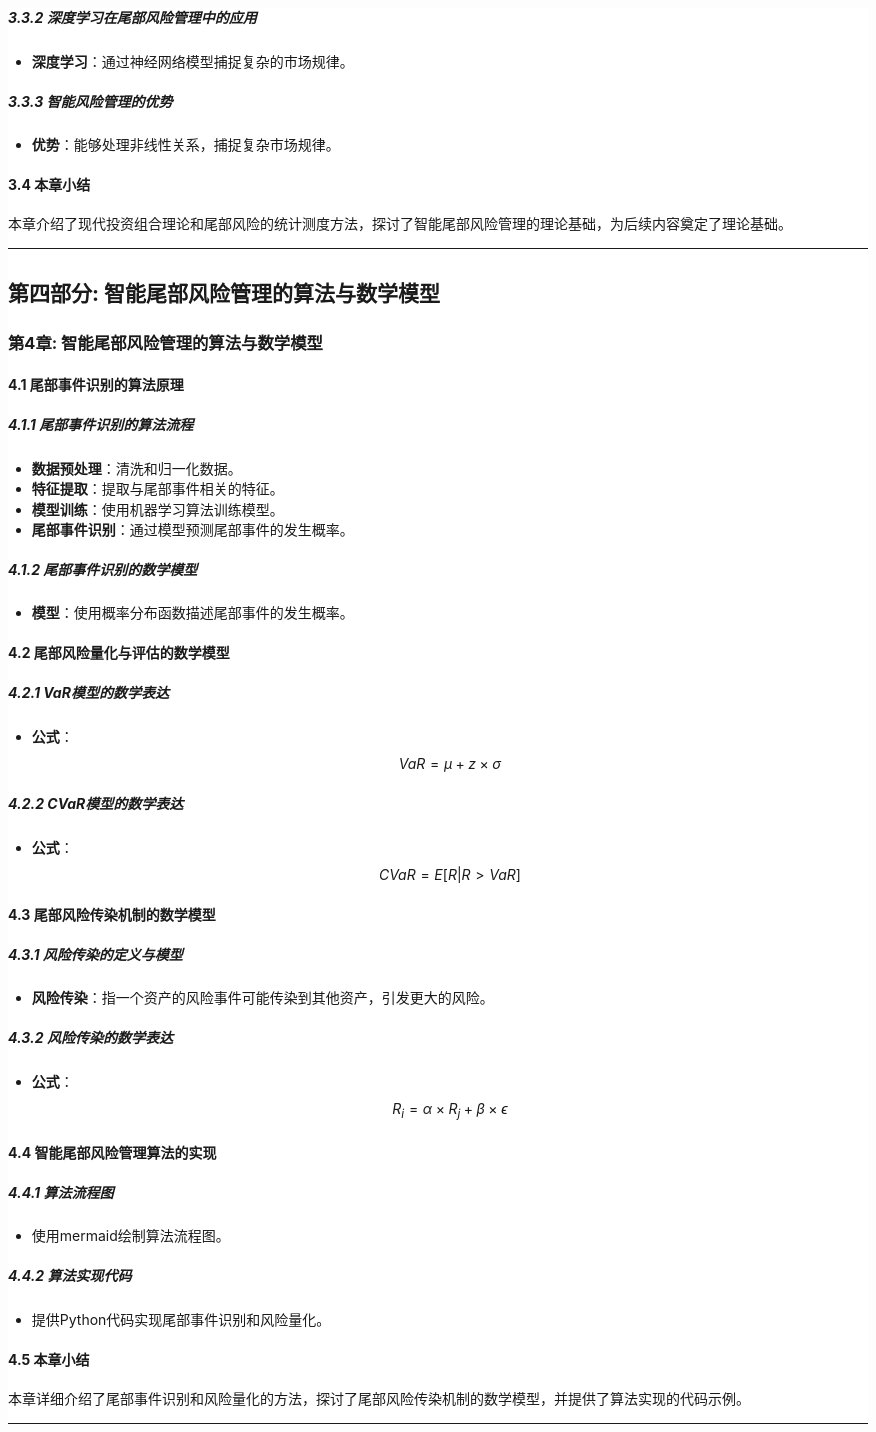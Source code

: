 ##### 3.3.2 深度学习在尾部风险管理中的应用
- **深度学习**：通过神经网络模型捕捉复杂的市场规律。

##### 3.3.3 智能风险管理的优势
- **优势**：能够处理非线性关系，捕捉复杂市场规律。

#### 3.4 本章小结
本章介绍了现代投资组合理论和尾部风险的统计测度方法，探讨了智能尾部风险管理的理论基础，为后续内容奠定了理论基础。

---

## 第四部分: 智能尾部风险管理的算法与数学模型

### 第4章: 智能尾部风险管理的算法与数学模型

#### 4.1 尾部事件识别的算法原理

##### 4.1.1 尾部事件识别的算法流程
- **数据预处理**：清洗和归一化数据。
- **特征提取**：提取与尾部事件相关的特征。
- **模型训练**：使用机器学习算法训练模型。
- **尾部事件识别**：通过模型预测尾部事件的发生概率。

##### 4.1.2 尾部事件识别的数学模型
- **模型**：使用概率分布函数描述尾部事件的发生概率。

#### 4.2 尾部风险量化与评估的数学模型

##### 4.2.1 VaR模型的数学表达
- **公式**：$$ VaR = \mu + z \times \sigma $$

##### 4.2.2 CVaR模型的数学表达
- **公式**：$$ CVaR = E[R | R > VaR] $$

#### 4.3 尾部风险传染机制的数学模型

##### 4.3.1 风险传染的定义与模型
- **风险传染**：指一个资产的风险事件可能传染到其他资产，引发更大的风险。

##### 4.3.2 风险传染的数学表达
- **公式**：$$ R_i = \alpha \times R_j + \beta \times \epsilon $$

#### 4.4 智能尾部风险管理算法的实现

##### 4.4.1 算法流程图
- 使用mermaid绘制算法流程图。

##### 4.4.2 算法实现代码
- 提供Python代码实现尾部事件识别和风险量化。

#### 4.5 本章小结
本章详细介绍了尾部事件识别和风险量化的方法，探讨了尾部风险传染机制的数学模型，并提供了算法实现的代码示例。

---